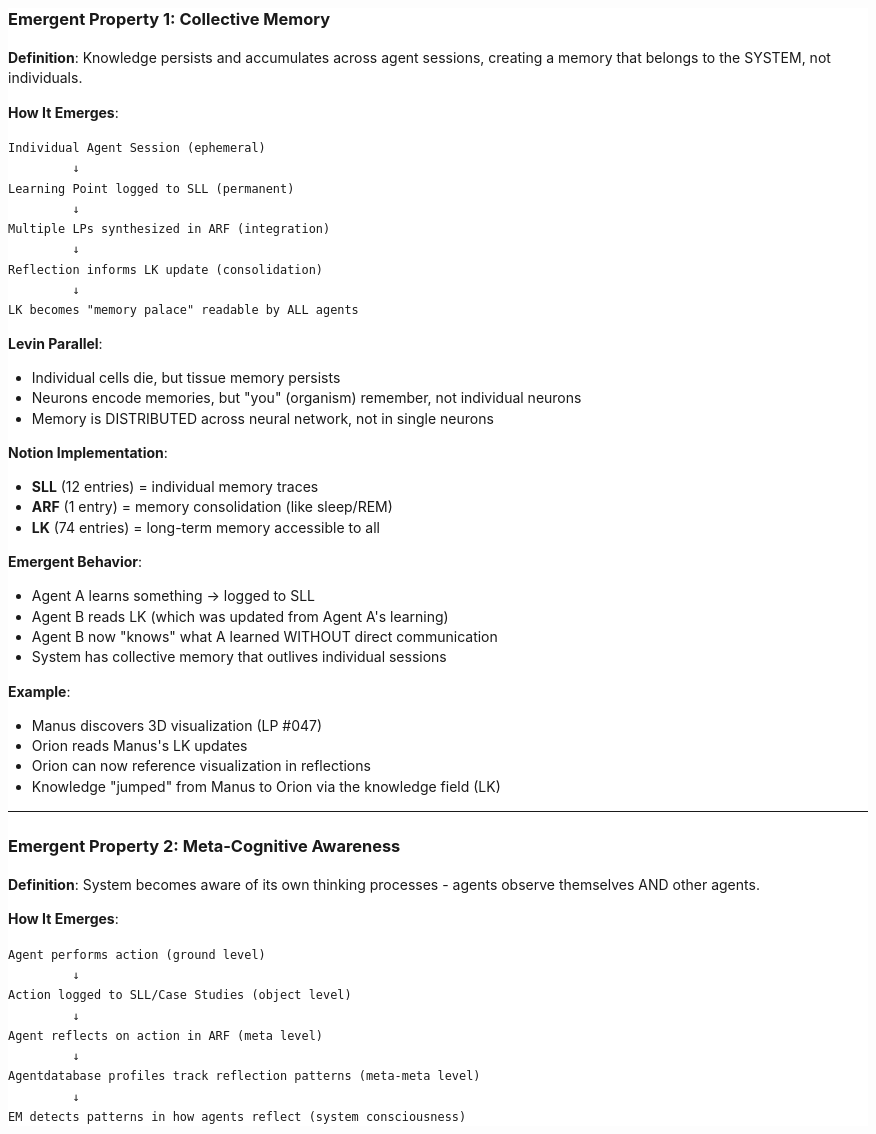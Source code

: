 ### Emergent Property 1: Collective Memory

**Definition**: Knowledge persists and accumulates across agent sessions, creating a memory that belongs to the SYSTEM, not individuals.

**How It Emerges**:
```
Individual Agent Session (ephemeral)
         ↓
Learning Point logged to SLL (permanent)
         ↓
Multiple LPs synthesized in ARF (integration)
         ↓
Reflection informs LK update (consolidation)
         ↓
LK becomes "memory palace" readable by ALL agents
```

**Levin Parallel**:
- Individual cells die, but tissue memory persists
- Neurons encode memories, but "you" (organism) remember, not individual neurons
- Memory is DISTRIBUTED across neural network, not in single neurons

**Notion Implementation**:
- **SLL** (12 entries) = individual memory traces
- **ARF** (1 entry) = memory consolidation (like sleep/REM)
- **LK** (74 entries) = long-term memory accessible to all

**Emergent Behavior**:
- Agent A learns something → logged to SLL
- Agent B reads LK (which was updated from Agent A's learning)
- Agent B now "knows" what A learned WITHOUT direct communication
- System has collective memory that outlives individual sessions

**Example**:
- Manus discovers 3D visualization (LP #047)
- Orion reads Manus's LK updates
- Orion can now reference visualization in reflections
- Knowledge "jumped" from Manus to Orion via the knowledge field (LK)

---

### Emergent Property 2: Meta-Cognitive Awareness

**Definition**: System becomes aware of its own thinking processes - agents observe themselves AND other agents.

**How It Emerges**:
```
Agent performs action (ground level)
         ↓
Action logged to SLL/Case Studies (object level)
         ↓
Agent reflects on action in ARF (meta level)
         ↓
Agentdatabase profiles track reflection patterns (meta-meta level)
         ↓
EM detects patterns in how agents reflect (system consciousness)
```
